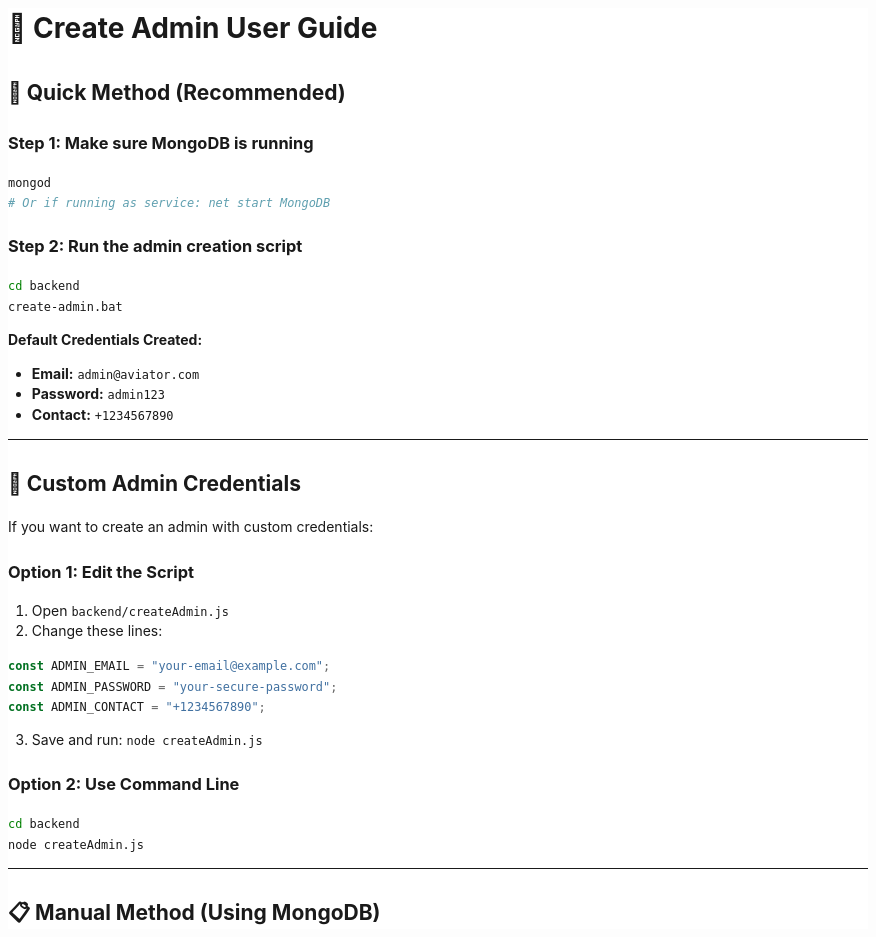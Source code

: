 # 👤 Create Admin User Guide

## 🚀 Quick Method (Recommended)

### Step 1: Make sure MongoDB is running

```bash
mongod
# Or if running as service: net start MongoDB
```

### Step 2: Run the admin creation script

```bash
cd backend
create-admin.bat
```

**Default Credentials Created:**

- **Email:** `admin@aviator.com`
- **Password:** `admin123`
- **Contact:** `+1234567890`

---

## 🔧 Custom Admin Credentials

If you want to create an admin with custom credentials:

### Option 1: Edit the Script

1. Open `backend/createAdmin.js`
2. Change these lines:

```javascript
const ADMIN_EMAIL = "your-email@example.com";
const ADMIN_PASSWORD = "your-secure-password";
const ADMIN_CONTACT = "+1234567890";
```

3. Save and run: `node createAdmin.js`

### Option 2: Use Command Line

```bash
cd backend
node createAdmin.js
```

---

## 📋 Manual Method (Using MongoDB)
